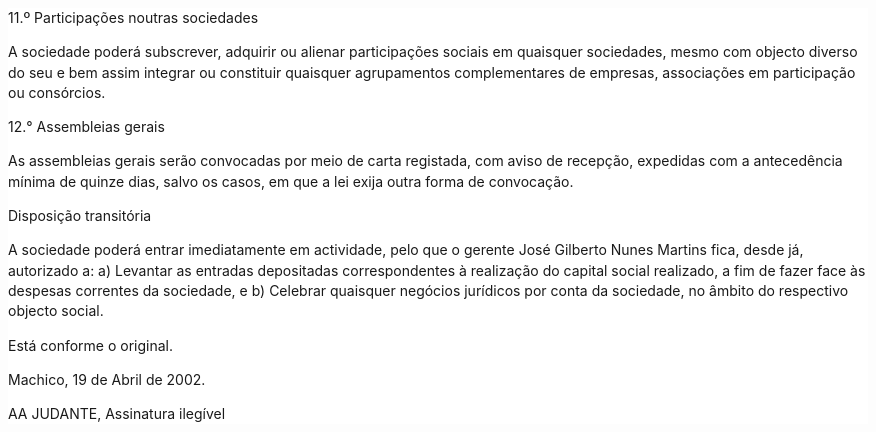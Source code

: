 
11.º
Participações noutras sociedades


A sociedade poderá subscrever, adquirir ou alienar participações sociais em quaisquer sociedades, mesmo com
objecto diverso do seu e bem assim integrar ou constituir
quaisquer agrupamentos complementares de empresas, associações em participação ou consórcios.


12.°
Assembleias gerais


As assembleias gerais serão convocadas por meio de
carta registada, com aviso de recepção, expedidas com a
antecedência mínima de quinze dias, salvo os casos, em que
a lei exija outra forma de convocação.


Disposição transitória


A sociedade poderá entrar imediatamente em actividade,
pelo que o gerente José Gilberto Nunes Martins fica, desde
já, autorizado a:
a) Levantar as entradas depositadas correspondentes à
realização do capital social realizado, a fim de fazer
face às despesas correntes da sociedade, e
b) Celebrar quaisquer negócios jurídicos por conta da
sociedade, no âmbito do respectivo objecto social.


Está conforme o original.


Machico, 19 de Abril de 2002.


AA JUDANTE, Assinatura ilegível

